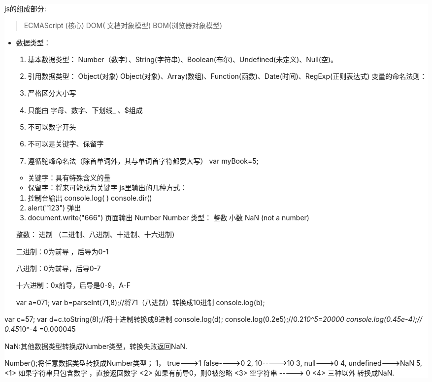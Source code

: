 js的组成部分:
  > ECMAScript (核心)
  > DOM( 文档对象模型)
  > BOM(浏览器对象模型)

* 数据类型：
   1. 基本数据类型： Number（数字）、String(字符串)、Boolean(布尔)、Undefined(未定义)、Null(空)。

   2. 引用数据类型： Object(对象)
                  Object(对象)、Array(数组)、Function(函数)、Date(时间)、RegExp(正则表达式)
变量的命名法则：
     1. 严格区分大小写
     2. 只能由 字母、数字、下划线_ 、$组成
     3. 不可以数字开头
     4. 不可以是关键字、保留字
     5. 遵循驼峰命名法（除首单词外，其与单词首字符都要大写） var myBook=5;


     * 关键字：具有特殊含义的量
     * 保留字：将来可能成为关键字
js里输出的几种方式：
     1. 控制台输出  console.log( )  console.dir()
     2. alert("123")  弹出
     3. document.write("666") 页面输出
Number
 Number 类型： 整数    小数    NaN  (not a number)

  整数：  进制  （二进制、八进制、十进制、十六进制）

  二进制：0为前导 ，后导为0-1

  八进制：0为前导，后导0-7

  十六进制：0x前导，后导是0-9，A-F
  
  
   var a=071;
 var b=parseInt(71,8);//将71（八进制）转换成10进制
 console.log(b);

 var c=57;
 var d=c.toString(8);//将十进制转换成8进制
 console.log(d);
 console.log(0.2e5);//0.2*10^5=20000
 console.log(0.45e-4);// 0.45*10^-4 =0.000045

 NaN:其他数据类型转换成Number类型，转换失败返回NaN.

 Number();将任意数据类型转换成Number类型；
         1， true--->1   false---->0
         2,   10----->10
         3,   null--->0
         4, undefined--->NaN
         5,   <1>  如果字符串只包含数字 ，直接返回数字
               <2> 如果有前导0，则0被忽略
               <3> 空字符串 -----> 0
                <4> 三种以外 转换成NaN.
